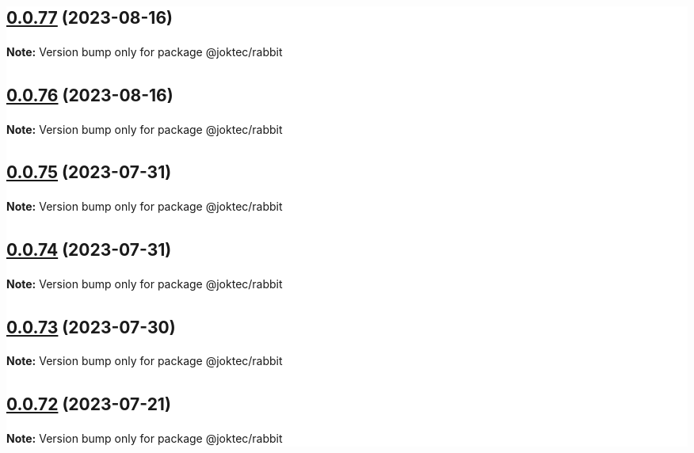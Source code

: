 



## [0.0.77](https://github.com/joktec/joktec-monorepo/compare/@joktec/rabbit@0.0.76...@joktec/rabbit@0.0.77) (2023-08-16)

**Note:** Version bump only for package @joktec/rabbit





## [0.0.76](https://github.com/joktec/joktec-monorepo/compare/@joktec/rabbit@0.0.75...@joktec/rabbit@0.0.76) (2023-08-16)

**Note:** Version bump only for package @joktec/rabbit





## [0.0.75](https://github.com/joktec/joktec-monorepo/compare/@joktec/rabbit@0.0.74...@joktec/rabbit@0.0.75) (2023-07-31)

**Note:** Version bump only for package @joktec/rabbit





## [0.0.74](https://github.com/joktec/joktec-monorepo/compare/@joktec/rabbit@0.0.73...@joktec/rabbit@0.0.74) (2023-07-31)

**Note:** Version bump only for package @joktec/rabbit





## [0.0.73](https://github.com/joktec/joktec-monorepo/compare/@joktec/rabbit@0.0.72...@joktec/rabbit@0.0.73) (2023-07-30)

**Note:** Version bump only for package @joktec/rabbit





## [0.0.72](https://github.com/joktec/joktec-monorepo/compare/@joktec/rabbit@0.0.71...@joktec/rabbit@0.0.72) (2023-07-21)

**Note:** Version bump only for package @joktec/rabbit

